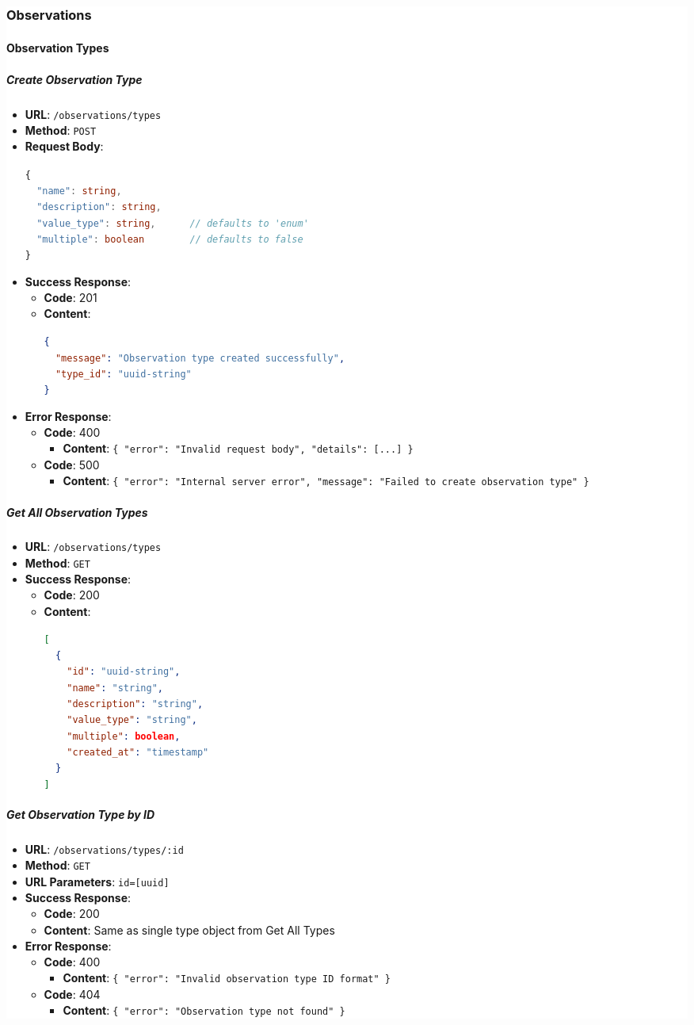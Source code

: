 ### Observations

#### Observation Types

##### Create Observation Type
- **URL**: `/observations/types`
- **Method**: `POST`
- **Request Body**:
  ```typescript
  {
    "name": string,
    "description": string,
    "value_type": string,      // defaults to 'enum'
    "multiple": boolean        // defaults to false
  }
  ```
- **Success Response**:
  - **Code**: 201
  - **Content**:
    ```json
    {
      "message": "Observation type created successfully",
      "type_id": "uuid-string"
    }
    ```
- **Error Response**:
  - **Code**: 400
    - **Content**: `{ "error": "Invalid request body", "details": [...] }`
  - **Code**: 500
    - **Content**: `{ "error": "Internal server error", "message": "Failed to create observation type" }`

##### Get All Observation Types
- **URL**: `/observations/types`
- **Method**: `GET`
- **Success Response**:
  - **Code**: 200
  - **Content**:
    ```json
    [
      {
        "id": "uuid-string",
        "name": "string",
        "description": "string",
        "value_type": "string",
        "multiple": boolean,
        "created_at": "timestamp"
      }
    ]
    ```

##### Get Observation Type by ID
- **URL**: `/observations/types/:id`
- **Method**: `GET`
- **URL Parameters**: `id=[uuid]`
- **Success Response**:
  - **Code**: 200
  - **Content**: Same as single type object from Get All Types
- **Error Response**:
  - **Code**: 400
    - **Content**: `{ "error": "Invalid observation type ID format" }`
  - **Code**: 404
    - **Content**: `{ "error": "Observation type not found" }`
